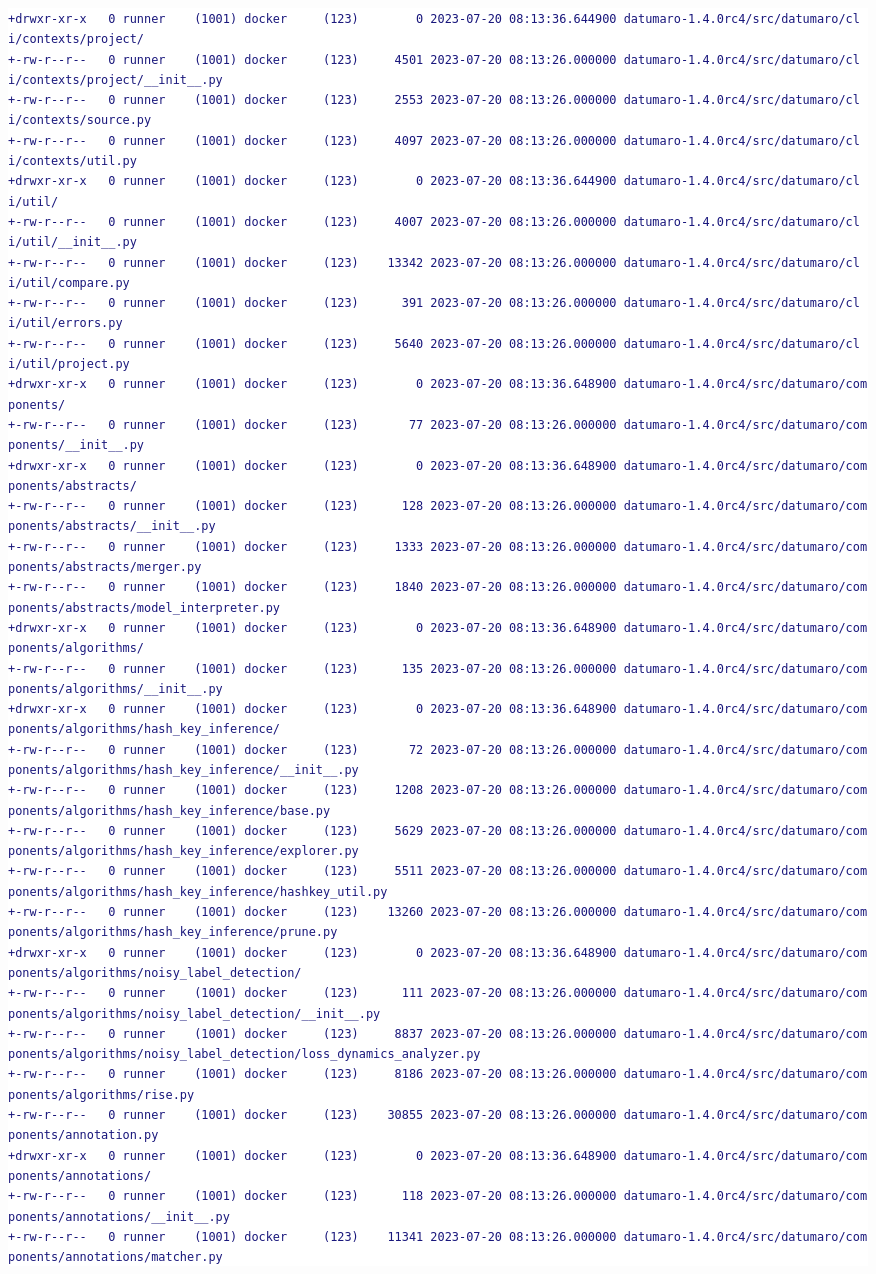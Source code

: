```diff
+drwxr-xr-x   0 runner    (1001) docker     (123)        0 2023-07-20 08:13:36.644900 datumaro-1.4.0rc4/src/datumaro/cli/contexts/project/
+-rw-r--r--   0 runner    (1001) docker     (123)     4501 2023-07-20 08:13:26.000000 datumaro-1.4.0rc4/src/datumaro/cli/contexts/project/__init__.py
+-rw-r--r--   0 runner    (1001) docker     (123)     2553 2023-07-20 08:13:26.000000 datumaro-1.4.0rc4/src/datumaro/cli/contexts/source.py
+-rw-r--r--   0 runner    (1001) docker     (123)     4097 2023-07-20 08:13:26.000000 datumaro-1.4.0rc4/src/datumaro/cli/contexts/util.py
+drwxr-xr-x   0 runner    (1001) docker     (123)        0 2023-07-20 08:13:36.644900 datumaro-1.4.0rc4/src/datumaro/cli/util/
+-rw-r--r--   0 runner    (1001) docker     (123)     4007 2023-07-20 08:13:26.000000 datumaro-1.4.0rc4/src/datumaro/cli/util/__init__.py
+-rw-r--r--   0 runner    (1001) docker     (123)    13342 2023-07-20 08:13:26.000000 datumaro-1.4.0rc4/src/datumaro/cli/util/compare.py
+-rw-r--r--   0 runner    (1001) docker     (123)      391 2023-07-20 08:13:26.000000 datumaro-1.4.0rc4/src/datumaro/cli/util/errors.py
+-rw-r--r--   0 runner    (1001) docker     (123)     5640 2023-07-20 08:13:26.000000 datumaro-1.4.0rc4/src/datumaro/cli/util/project.py
+drwxr-xr-x   0 runner    (1001) docker     (123)        0 2023-07-20 08:13:36.648900 datumaro-1.4.0rc4/src/datumaro/components/
+-rw-r--r--   0 runner    (1001) docker     (123)       77 2023-07-20 08:13:26.000000 datumaro-1.4.0rc4/src/datumaro/components/__init__.py
+drwxr-xr-x   0 runner    (1001) docker     (123)        0 2023-07-20 08:13:36.648900 datumaro-1.4.0rc4/src/datumaro/components/abstracts/
+-rw-r--r--   0 runner    (1001) docker     (123)      128 2023-07-20 08:13:26.000000 datumaro-1.4.0rc4/src/datumaro/components/abstracts/__init__.py
+-rw-r--r--   0 runner    (1001) docker     (123)     1333 2023-07-20 08:13:26.000000 datumaro-1.4.0rc4/src/datumaro/components/abstracts/merger.py
+-rw-r--r--   0 runner    (1001) docker     (123)     1840 2023-07-20 08:13:26.000000 datumaro-1.4.0rc4/src/datumaro/components/abstracts/model_interpreter.py
+drwxr-xr-x   0 runner    (1001) docker     (123)        0 2023-07-20 08:13:36.648900 datumaro-1.4.0rc4/src/datumaro/components/algorithms/
+-rw-r--r--   0 runner    (1001) docker     (123)      135 2023-07-20 08:13:26.000000 datumaro-1.4.0rc4/src/datumaro/components/algorithms/__init__.py
+drwxr-xr-x   0 runner    (1001) docker     (123)        0 2023-07-20 08:13:36.648900 datumaro-1.4.0rc4/src/datumaro/components/algorithms/hash_key_inference/
+-rw-r--r--   0 runner    (1001) docker     (123)       72 2023-07-20 08:13:26.000000 datumaro-1.4.0rc4/src/datumaro/components/algorithms/hash_key_inference/__init__.py
+-rw-r--r--   0 runner    (1001) docker     (123)     1208 2023-07-20 08:13:26.000000 datumaro-1.4.0rc4/src/datumaro/components/algorithms/hash_key_inference/base.py
+-rw-r--r--   0 runner    (1001) docker     (123)     5629 2023-07-20 08:13:26.000000 datumaro-1.4.0rc4/src/datumaro/components/algorithms/hash_key_inference/explorer.py
+-rw-r--r--   0 runner    (1001) docker     (123)     5511 2023-07-20 08:13:26.000000 datumaro-1.4.0rc4/src/datumaro/components/algorithms/hash_key_inference/hashkey_util.py
+-rw-r--r--   0 runner    (1001) docker     (123)    13260 2023-07-20 08:13:26.000000 datumaro-1.4.0rc4/src/datumaro/components/algorithms/hash_key_inference/prune.py
+drwxr-xr-x   0 runner    (1001) docker     (123)        0 2023-07-20 08:13:36.648900 datumaro-1.4.0rc4/src/datumaro/components/algorithms/noisy_label_detection/
+-rw-r--r--   0 runner    (1001) docker     (123)      111 2023-07-20 08:13:26.000000 datumaro-1.4.0rc4/src/datumaro/components/algorithms/noisy_label_detection/__init__.py
+-rw-r--r--   0 runner    (1001) docker     (123)     8837 2023-07-20 08:13:26.000000 datumaro-1.4.0rc4/src/datumaro/components/algorithms/noisy_label_detection/loss_dynamics_analyzer.py
+-rw-r--r--   0 runner    (1001) docker     (123)     8186 2023-07-20 08:13:26.000000 datumaro-1.4.0rc4/src/datumaro/components/algorithms/rise.py
+-rw-r--r--   0 runner    (1001) docker     (123)    30855 2023-07-20 08:13:26.000000 datumaro-1.4.0rc4/src/datumaro/components/annotation.py
+drwxr-xr-x   0 runner    (1001) docker     (123)        0 2023-07-20 08:13:36.648900 datumaro-1.4.0rc4/src/datumaro/components/annotations/
+-rw-r--r--   0 runner    (1001) docker     (123)      118 2023-07-20 08:13:26.000000 datumaro-1.4.0rc4/src/datumaro/components/annotations/__init__.py
+-rw-r--r--   0 runner    (1001) docker     (123)    11341 2023-07-20 08:13:26.000000 datumaro-1.4.0rc4/src/datumaro/components/annotations/matcher.py
```